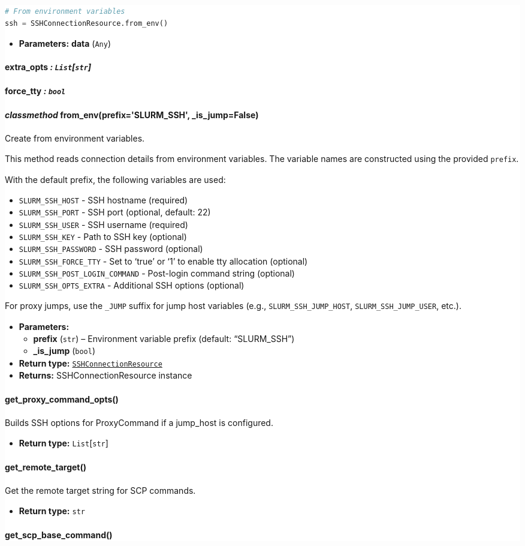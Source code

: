 ```python
# From environment variables
ssh = SSHConnectionResource.from_env()
```

* **Parameters:**
  **data** (`Any`)

#### extra_opts *: `List`[`str`]*

#### force_tty *: `bool`*

#### *classmethod* from_env(prefix='SLURM_SSH', \_is_jump=False)

Create from environment variables.

This method reads connection details from environment variables. The variable
names are constructed using the provided `prefix`.

With the default prefix, the following variables are used:

- `SLURM_SSH_HOST` - SSH hostname (required)
- `SLURM_SSH_PORT` - SSH port (optional, default: 22)
- `SLURM_SSH_USER` - SSH username (required)
- `SLURM_SSH_KEY` - Path to SSH key (optional)
- `SLURM_SSH_PASSWORD` - SSH password (optional)
- `SLURM_SSH_FORCE_TTY` - Set to ‘true’ or ‘1’ to enable tty allocation (optional)
- `SLURM_SSH_POST_LOGIN_COMMAND` - Post-login command string (optional)
- `SLURM_SSH_OPTS_EXTRA` - Additional SSH options (optional)

For proxy jumps, use the `_JUMP` suffix for jump host variables (e.g.,
`SLURM_SSH_JUMP_HOST`, `SLURM_SSH_JUMP_USER`, etc.).

* **Parameters:**
  * **prefix** (`str`) – Environment variable prefix (default: “SLURM_SSH”)
  * **\_is_jump** (`bool`)
* **Return type:**
  [`SSHConnectionResource`](#id25)
* **Returns:**
  SSHConnectionResource instance

#### get_proxy_command_opts()

Builds SSH options for ProxyCommand if a jump_host is configured.

* **Return type:**
  `List`[`str`]

#### get_remote_target()

Get the remote target string for SCP commands.

* **Return type:**
  `str`

#### get_scp_base_command()
